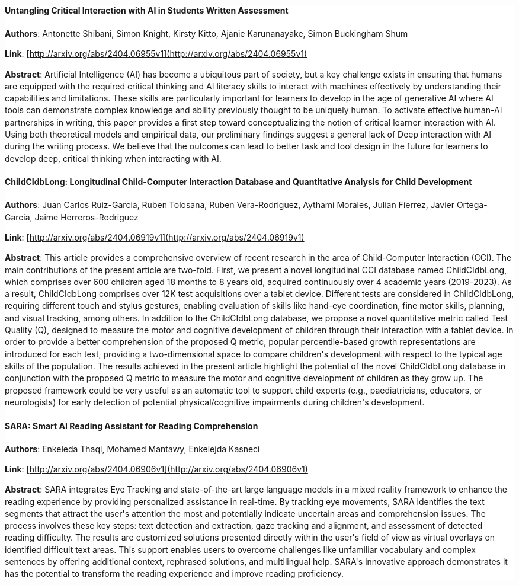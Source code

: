#### Untangling Critical Interaction with AI in Students Written Assessment
**Authors**: Antonette Shibani, Simon Knight, Kirsty Kitto, Ajanie Karunanayake, Simon Buckingham Shum

**Link**: [http://arxiv.org/abs/2404.06955v1](http://arxiv.org/abs/2404.06955v1)

**Abstract**: Artificial Intelligence (AI) has become a ubiquitous part of society, but a key challenge exists in ensuring that humans are equipped with the required critical thinking and AI literacy skills to interact with machines effectively by understanding their capabilities and limitations. These skills are particularly important for learners to develop in the age of generative AI where AI tools can demonstrate complex knowledge and ability previously thought to be uniquely human. To activate effective human-AI partnerships in writing, this paper provides a first step toward conceptualizing the notion of critical learner interaction with AI. Using both theoretical models and empirical data, our preliminary findings suggest a general lack of Deep interaction with AI during the writing process. We believe that the outcomes can lead to better task and tool design in the future for learners to develop deep, critical thinking when interacting with AI.

#### ChildCIdbLong: Longitudinal Child-Computer Interaction Database and Quantitative Analysis for Child Development
**Authors**: Juan Carlos Ruiz-Garcia, Ruben Tolosana, Ruben Vera-Rodriguez, Aythami Morales, Julian Fierrez, Javier Ortega-Garcia, Jaime Herreros-Rodriguez

**Link**: [http://arxiv.org/abs/2404.06919v1](http://arxiv.org/abs/2404.06919v1)

**Abstract**: This article provides a comprehensive overview of recent research in the area of Child-Computer Interaction (CCI). The main contributions of the present article are two-fold. First, we present a novel longitudinal CCI database named ChildCIdbLong, which comprises over 600 children aged 18 months to 8 years old, acquired continuously over 4 academic years (2019-2023). As a result, ChildCIdbLong comprises over 12K test acquisitions over a tablet device. Different tests are considered in ChildCIdbLong, requiring different touch and stylus gestures, enabling evaluation of skills like hand-eye coordination, fine motor skills, planning, and visual tracking, among others. In addition to the ChildCIdbLong database, we propose a novel quantitative metric called Test Quality (Q), designed to measure the motor and cognitive development of children through their interaction with a tablet device. In order to provide a better comprehension of the proposed Q metric, popular percentile-based growth representations are introduced for each test, providing a two-dimensional space to compare children's development with respect to the typical age skills of the population. The results achieved in the present article highlight the potential of the novel ChildCIdbLong database in conjunction with the proposed Q metric to measure the motor and cognitive development of children as they grow up. The proposed framework could be very useful as an automatic tool to support child experts (e.g., paediatricians, educators, or neurologists) for early detection of potential physical/cognitive impairments during children's development.

#### SARA: Smart AI Reading Assistant for Reading Comprehension
**Authors**: Enkeleda Thaqi, Mohamed Mantawy, Enkelejda Kasneci

**Link**: [http://arxiv.org/abs/2404.06906v1](http://arxiv.org/abs/2404.06906v1)

**Abstract**: SARA integrates Eye Tracking and state-of-the-art large language models in a mixed reality framework to enhance the reading experience by providing personalized assistance in real-time. By tracking eye movements, SARA identifies the text segments that attract the user's attention the most and potentially indicate uncertain areas and comprehension issues. The process involves these key steps: text detection and extraction, gaze tracking and alignment, and assessment of detected reading difficulty. The results are customized solutions presented directly within the user's field of view as virtual overlays on identified difficult text areas. This support enables users to overcome challenges like unfamiliar vocabulary and complex sentences by offering additional context, rephrased solutions, and multilingual help. SARA's innovative approach demonstrates it has the potential to transform the reading experience and improve reading proficiency.
